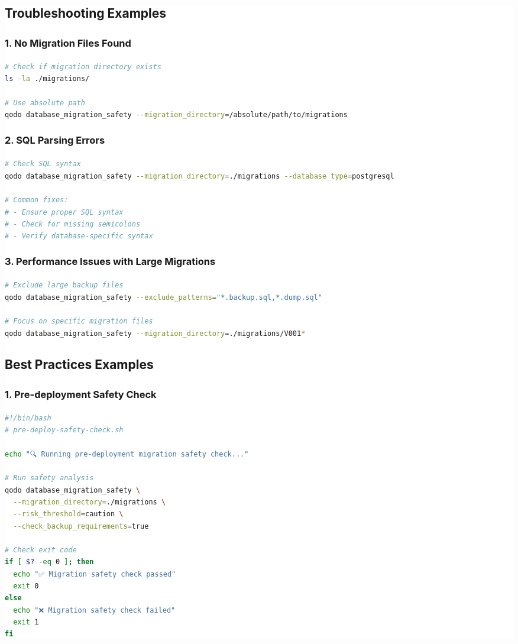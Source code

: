 ## Troubleshooting Examples

### 1. No Migration Files Found
```bash
# Check if migration directory exists
ls -la ./migrations/

# Use absolute path
qodo database_migration_safety --migration_directory=/absolute/path/to/migrations
```

### 2. SQL Parsing Errors
```bash
# Check SQL syntax
qodo database_migration_safety --migration_directory=./migrations --database_type=postgresql

# Common fixes:
# - Ensure proper SQL syntax
# - Check for missing semicolons
# - Verify database-specific syntax
```

### 3. Performance Issues with Large Migrations
```bash
# Exclude large backup files
qodo database_migration_safety --exclude_patterns="*.backup.sql,*.dump.sql"

# Focus on specific migration files
qodo database_migration_safety --migration_directory=./migrations/V001*
```

## Best Practices Examples

### 1. Pre-deployment Safety Check
```bash
#!/bin/bash
# pre-deploy-safety-check.sh

echo "🔍 Running pre-deployment migration safety check..."

# Run safety analysis
qodo database_migration_safety \
  --migration_directory=./migrations \
  --risk_threshold=caution \
  --check_backup_requirements=true

# Check exit code
if [ $? -eq 0 ]; then
  echo "✅ Migration safety check passed"
  exit 0
else
  echo "❌ Migration safety check failed"
  exit 1
fi
```
